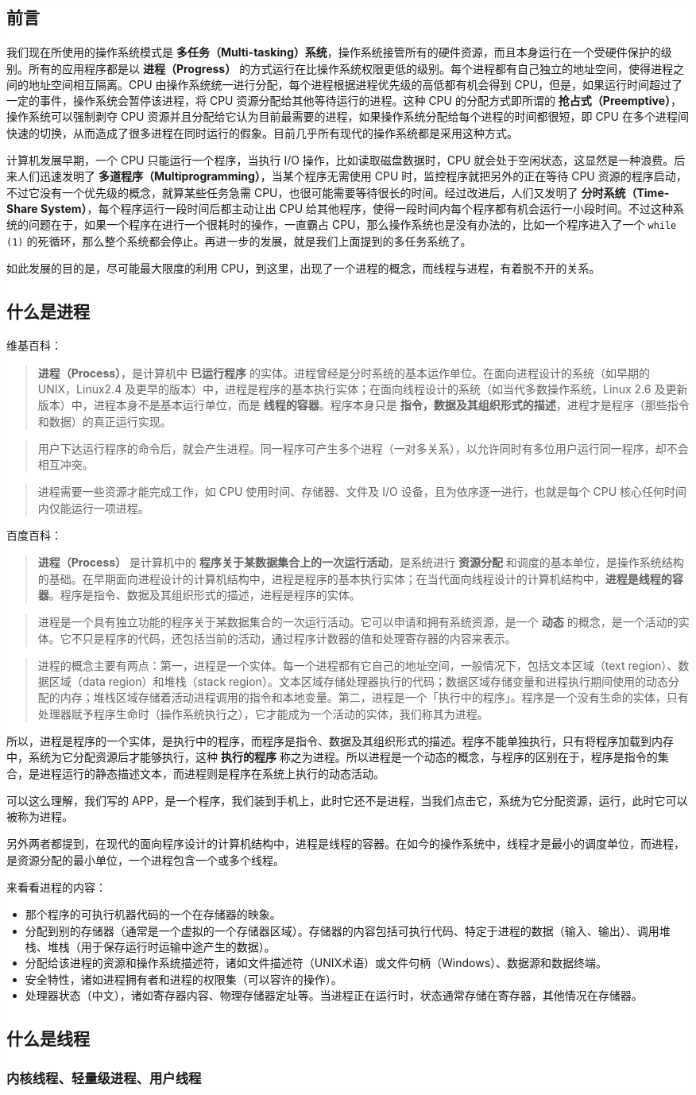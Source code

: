 ## 前言

我们现在所使用的操作系统模式是 **多任务（Multi-tasking）系统**，操作系统接管所有的硬件资源，而且本身运行在一个受硬件保护的级别。所有的应用程序都是以 **进程（Progress）** 的方式运行在比操作系统权限更低的级别。每个进程都有自己独立的地址空间，使得进程之间的地址空间相互隔离。CPU 由操作系统统一进行分配，每个进程根据进程优先级的高低都有机会得到 CPU，但是，如果运行时间超过了一定的事件，操作系统会暂停该进程，将 CPU 资源分配给其他等待运行的进程。这种 CPU 的分配方式即所谓的 **抢占式（Preemptive）**，操作系统可以强制剥夺 CPU 资源并且分配给它认为目前最需要的进程，如果操作系统分配给每个进程的时间都很短，即 CPU 在多个进程间快速的切换，从而造成了很多进程在同时运行的假象。目前几乎所有现代的操作系统都是采用这种方式。

计算机发展早期，一个 CPU 只能运行一个程序，当执行 I/O 操作，比如读取磁盘数据时，CPU 就会处于空闲状态，这显然是一种浪费。后来人们迅速发明了 **多道程序（Multiprogramming）**，当某个程序无需使用 CPU 时，监控程序就把另外的正在等待 CPU 资源的程序启动，不过它没有一个优先级的概念，就算某些任务急需 CPU，也很可能需要等待很长的时间。经过改进后，人们又发明了 **分时系统（Time-Share System）**，每个程序运行一段时间后都主动让出 CPU 给其他程序，使得一段时间内每个程序都有机会运行一小段时间。不过这种系统的问题在于，如果一个程序在进行一个很耗时的操作，一直霸占 CPU，那么操作系统也是没有办法的，比如一个程序进入了一个 `while(1)` 的死循环，那么整个系统都会停止。再进一步的发展，就是我们上面提到的多任务系统了。

如此发展的目的是，尽可能最大限度的利用 CPU，到这里，出现了一个进程的概念，而线程与进程，有着脱不开的关系。

## 什么是进程

维基百科：

> **进程（Process）**，是计算机中 **已运行程序** 的实体。进程曾经是分时系统的基本运作单位。在面向进程设计的系统（如早期的 UNIX，Linux2.4 及更早的版本）中，进程是程序的基本执行实体；在面向线程设计的系统（如当代多数操作系统，Linux 2.6 及更新版本）中，进程本身不是基本运行单位，而是 **线程的容器**。程序本身只是 **指令，数据及其组织形式的描述**，进程才是程序（那些指令和数据）的真正运行实现。

> 用户下达运行程序的命令后，就会产生进程。同一程序可产生多个进程（一对多关系），以允许同时有多位用户运行同一程序，却不会相互冲突。

> 进程需要一些资源才能完成工作，如 CPU 使用时间、存储器、文件及 I/O 设备，且为依序逐一进行，也就是每个 CPU 核心任何时间内仅能运行一项进程。

百度百科：

> **进程（Process）** 是计算机中的 **程序关于某数据集合上的一次运行活动**，是系统进行 **资源分配** 和调度的基本单位，是操作系统结构的基础。在早期面向进程设计的计算机结构中，进程是程序的基本执行实体；在当代面向线程设计的计算机结构中，**进程是线程的容器**。程序是指令、数据及其组织形式的描述，进程是程序的实体。

> 进程是一个具有独立功能的程序关于某数据集合的一次运行活动。它可以申请和拥有系统资源，是一个 **动态** 的概念，是一个活动的实体。它不只是程序的代码，还包括当前的活动，通过程序计数器的值和处理寄存器的内容来表示。

> 进程的概念主要有两点：第一，进程是一个实体。每一个进程都有它自己的地址空间，一般情况下，包括文本区域（text region）、数据区域（data region）和堆栈（stack region）。文本区域存储处理器执行的代码；数据区域存储变量和进程执行期间使用的动态分配的内存；堆栈区域存储着活动进程调用的指令和本地变量。第二，进程是一个「执行中的程序」。程序是一个没有生命的实体，只有处理器赋予程序生命时（操作系统执行之），它才能成为一个活动的实体，我们称其为进程。

所以，进程是程序的一个实体，是执行中的程序，而程序是指令、数据及其组织形式的描述。程序不能单独执行，只有将程序加载到内存中，系统为它分配资源后才能够执行，这种 **执行的程序** 称之为进程。所以进程是一个动态的概念，与程序的区别在于，程序是指令的集合，是进程运行的静态描述文本，而进程则是程序在系统上执行的动态活动。

可以这么理解，我们写的 APP，是一个程序，我们装到手机上，此时它还不是进程，当我们点击它，系统为它分配资源，运行，此时它可以被称为进程。

另外两者都提到，在现代的面向程序设计的计算机结构中，进程是线程的容器。在如今的操作系统中，线程才是最小的调度单位，而进程，是资源分配的最小单位，一个进程包含一个或多个线程。

来看看进程的内容：

- 那个程序的可执行机器代码的一个在存储器的映象。
- 分配到别的存储器（通常是一个虚拟的一个存储器区域）。存储器的内容包括可执行代码、特定于进程的数据（输入、输出）、调用堆栈、堆栈（用于保存运行时运输中途产生的数据）。
- 分配给该进程的资源和操作系统描述符，诸如文件描述符（UNIX术语）或文件句柄（Windows）、数据源和数据终端。
- 安全特性，诸如进程拥有者和进程的权限集（可以容许的操作）。
- 处理器状态（中文），诸如寄存器内容、物理存储器定址等。当进程正在运行时，状态通常存储在寄存器，其他情况在存储器。

## 什么是线程

### 内核线程、轻量级进程、用户线程
